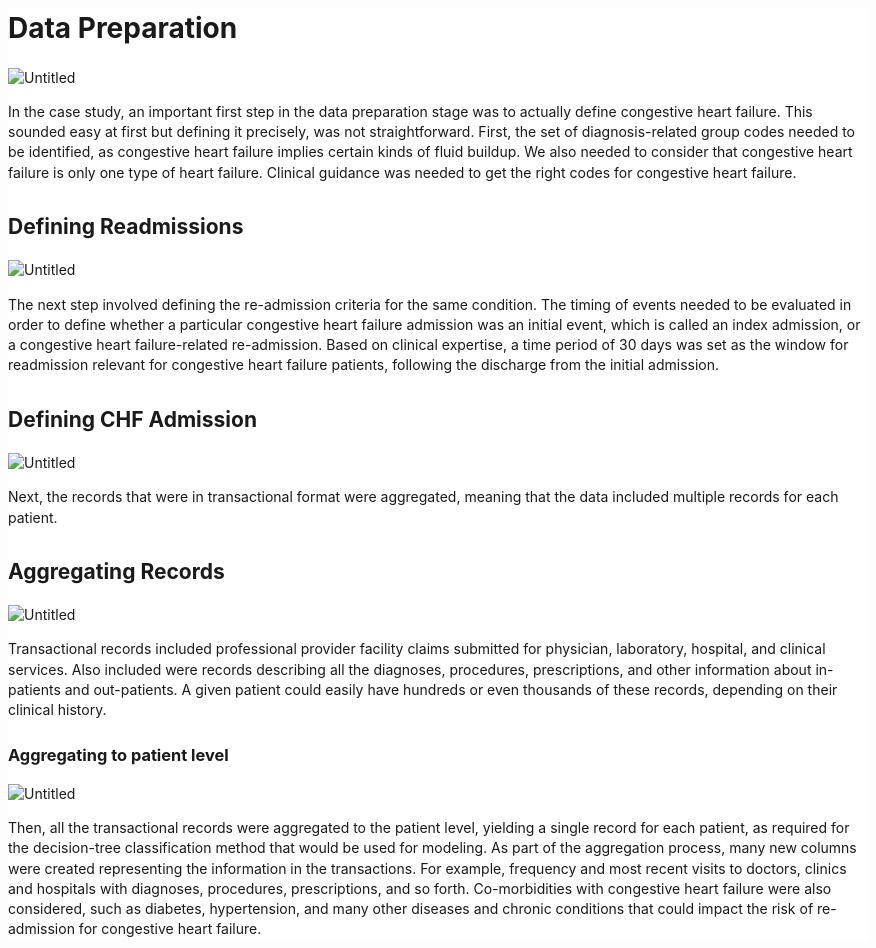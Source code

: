 
# Data Preparation

![Untitled](https://s3-us-west-2.amazonaws.com/secure.notion-static.com/f5c7dbbd-bb66-4f43-b29d-14687935247b/Untitled.png)

In the case study, an important first step in the data preparation stage was to actually define congestive heart failure. This sounded easy at first but defining it precisely, was not straightforward. First, the set of diagnosis-related group codes needed to be identified, as congestive heart failure implies certain kinds of fluid buildup. We also needed to consider that congestive heart failure is only one type of heart failure. Clinical guidance was needed to get the right codes for congestive heart failure. 

## Defining Readmissions

![Untitled](https://s3-us-west-2.amazonaws.com/secure.notion-static.com/7e16281b-4804-4f47-92f0-20179b6df5b0/Untitled.png)

The next step involved defining the re-admission criteria for the same condition. The timing of events needed to be evaluated in order to define whether a particular congestive heart failure admission was an initial event, which is called an index admission, or a congestive heart failure-related re-admission. Based on clinical expertise, a time period of 30 days was set as the window for readmission relevant for congestive heart failure patients, following the discharge from the initial admission. 

## Defining CHF Admission

![Untitled](https://s3-us-west-2.amazonaws.com/secure.notion-static.com/13ac5ff3-1b5f-4429-877d-5805d665ad2d/Untitled.png)

Next, the records that were in transactional format were aggregated, meaning that the data included multiple records for each patient. 

## Aggregating Records

![Untitled](https://s3-us-west-2.amazonaws.com/secure.notion-static.com/891943cd-8dea-42b7-b0c9-e0d04fe23d7f/Untitled.png)

Transactional records included professional provider facility claims submitted for physician, laboratory, hospital, and clinical services. Also included were records describing all the diagnoses, procedures, prescriptions, and other information about in-patients and out-patients. A given patient could easily have hundreds or even thousands of these records, depending on their clinical history. 

### Aggregating to patient level

![Untitled](https://s3-us-west-2.amazonaws.com/secure.notion-static.com/e290ed33-a71f-479a-a933-b0acd4c3b95d/Untitled.png)

Then, all the transactional records were aggregated to the patient level, yielding a single record for each patient, as required for the decision-tree classification method that would be used for modeling. As part of the aggregation process, many new columns were created representing the information in the transactions. For example, frequency and most recent visits to doctors, clinics and hospitals with diagnoses, procedures, prescriptions, and so forth. Co-morbidities with congestive heart failure were also considered, such as diabetes, hypertension, and many other diseases and chronic conditions that could impact the risk of re-admission for congestive heart failure. 
